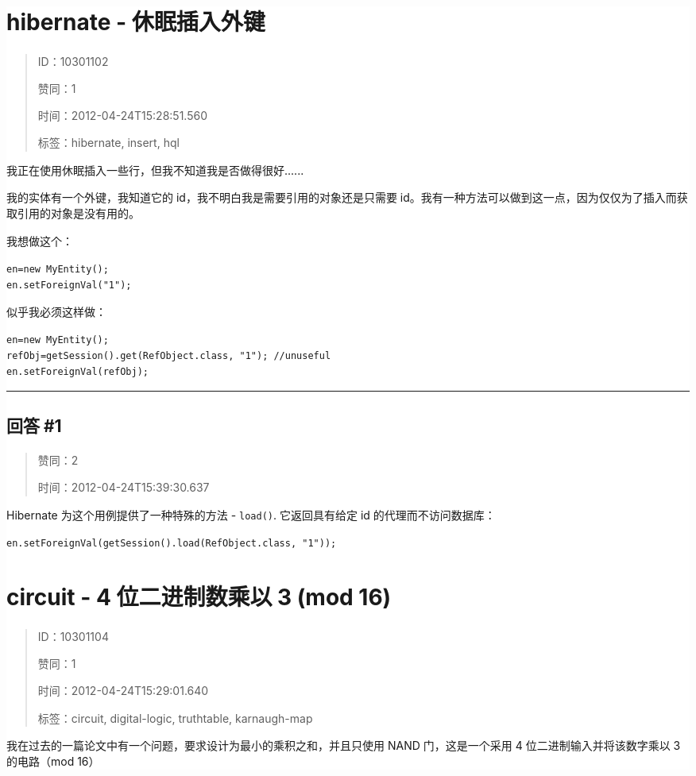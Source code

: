 # hibernate - 休眠插入外键

> ID：10301102
> 
> 赞同：1
> 
> 时间：2012-04-24T15:28:51.560
> 
> 标签：hibernate, insert, hql

我正在使用休眠插入一些行，但我不知道我是否做得很好......

我的实体有一个外键，我知道它的 id，我不明白我是需要引用的对象还是只需要 id。我有一种方法可以做到这一点，因为仅仅为了插入而获取引用的对象是没有用的。

我想做这个：

```
en=new MyEntity();
en.setForeignVal("1"); 
```

似乎我必须这样做：

```
en=new MyEntity();
refObj=getSession().get(RefObject.class, "1"); //unuseful
en.setForeignVal(refObj); 
```

* * *

## 回答 #1

> 赞同：2
> 
> 时间：2012-04-24T15:39:30.637

Hibernate 为这个用例提供了一种特殊的方法 - `load()`. 它返回具有给定 id 的代理而不访问数据库：

```
en.setForeignVal(getSession().load(RefObject.class, "1")); 
```

# circuit - 4 位二进制数乘以 3 (mod 16)

> ID：10301104
> 
> 赞同：1
> 
> 时间：2012-04-24T15:29:01.640
> 
> 标签：circuit, digital-logic, truthtable, karnaugh-map

我在过去的一篇论文中有一个问题，要求设计为最小的乘积之和，并且只使用 NAND 门，这是一个采用 4 位二进制输入并将该数字乘以 3 的电路（mod 16）

